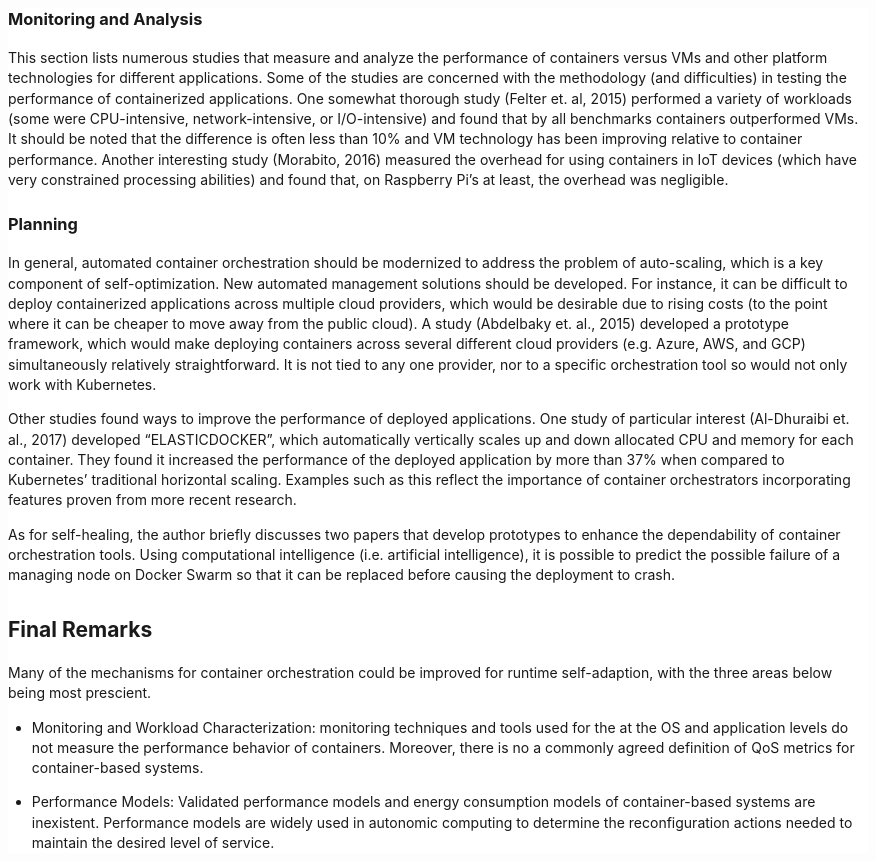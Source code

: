 ### Monitoring and Analysis

This section lists numerous studies that measure and analyze the performance of containers versus VMs and other platform technologies for different applications. Some of the studies are concerned with the methodology (and difficulties) in testing the performance of containerized applications. One somewhat thorough study (Felter et. al, 2015) performed a variety of workloads (some were CPU-intensive, network-intensive, or I/O-intensive) and found that by all benchmarks containers outperformed VMs. It should be noted that the difference is often less than 10% and VM technology has been improving relative to container performance. 
Another interesting study (Morabito, 2016) measured the overhead for using containers in IoT devices (which have very constrained processing abilities) and found that, on Raspberry Pi’s at least, the overhead was negligible. 


### Planning

In general, automated container orchestration should be modernized to address the problem of auto-scaling, which is a key component of self-optimization. New automated management solutions should be developed. For instance, it can be difficult to deploy containerized applications across multiple cloud providers, which would be desirable due to rising costs (to the point where it can be cheaper to move away from the public cloud). A study (Abdelbaky et. al., 2015) developed a prototype framework, which would make deploying containers across several different cloud providers (e.g. Azure, AWS, and GCP) simultaneously relatively straightforward. It is not tied to any one provider, nor to a specific orchestration tool so would not only work with Kubernetes. 

Other studies found ways to improve the performance of deployed applications. One study of particular interest (Al-Dhuraibi et. al., 2017) developed “ELASTICDOCKER”, which automatically vertically scales up and down allocated CPU and memory for each container. They found it increased the performance of the deployed application by more than 37% when compared to Kubernetes’ traditional horizontal scaling. Examples such as this reflect the importance of container orchestrators incorporating features proven from more recent research. 

As for self-healing, the author briefly discusses two papers that develop prototypes to enhance the dependability of container orchestration tools. Using computational intelligence (i.e. artificial intelligence), it is possible to predict the possible failure of a managing node on Docker Swarm so that it can be replaced before causing the deployment to crash. 



## Final Remarks

Many of the mechanisms for container orchestration could be improved for runtime self-adaption, with the three areas below being most prescient. 

* Monitoring and Workload Characterization: monitoring techniques and tools used
for the at the OS and application levels do not measure the performance
behavior of containers. Moreover, there is no a commonly agreed definition of QoS
metrics for container-based systems.

* Performance Models: Validated performance models and energy consumption models of container-based systems are inexistent. Performance models are widely
used in autonomic computing to determine the reconfiguration actions needed to
maintain the desired level of service. 
